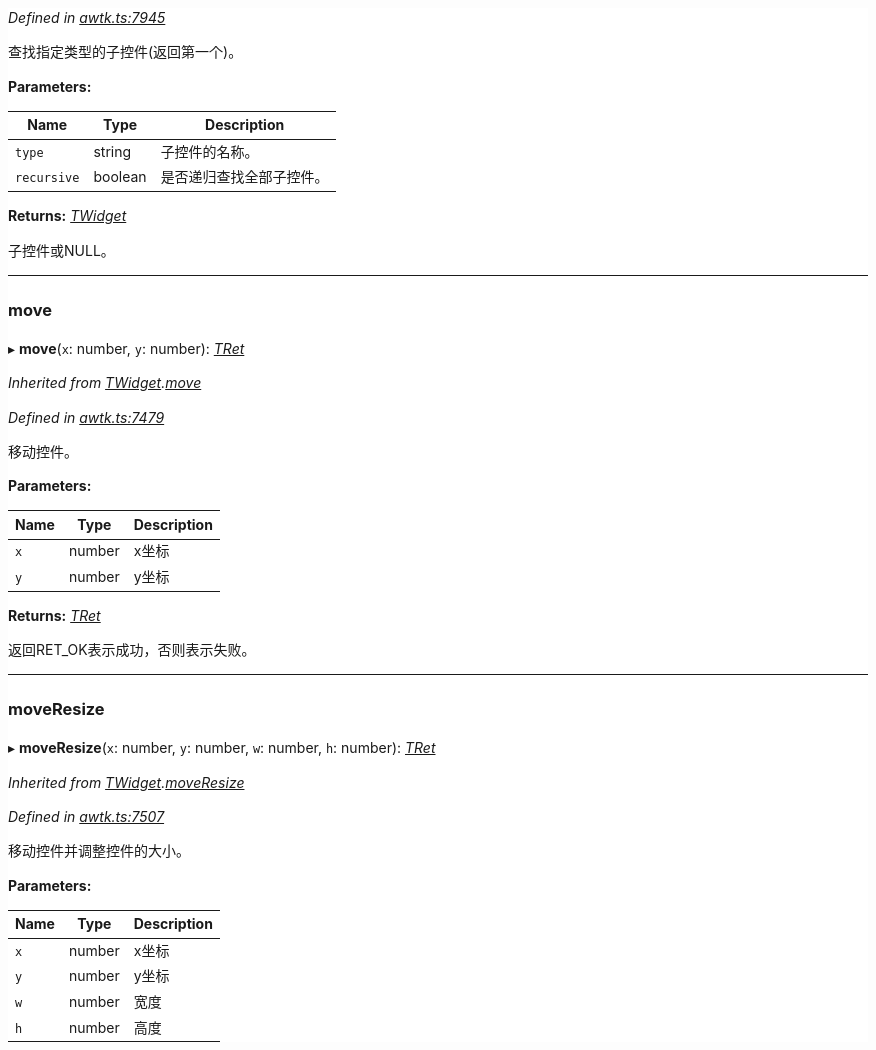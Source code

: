 *Defined in [awtk.ts:7945](https://github.com/zlgopen/awtk-binding/blob/d9c773a/tools/code_gen/js/output/awtk.ts#L7945)*

查找指定类型的子控件(返回第一个)。

**Parameters:**

Name | Type | Description |
------ | ------ | ------ |
`type` | string | 子控件的名称。 |
`recursive` | boolean | 是否递归查找全部子控件。  |

**Returns:** *[TWidget](_awtk_.twidget.md)*

子控件或NULL。

___

###  move

▸ **move**(`x`: number, `y`: number): *[TRet](../enums/_awtk_.tret.md)*

*Inherited from [TWidget](_awtk_.twidget.md).[move](_awtk_.twidget.md#move)*

*Defined in [awtk.ts:7479](https://github.com/zlgopen/awtk-binding/blob/d9c773a/tools/code_gen/js/output/awtk.ts#L7479)*

移动控件。

**Parameters:**

Name | Type | Description |
------ | ------ | ------ |
`x` | number | x坐标 |
`y` | number | y坐标  |

**Returns:** *[TRet](../enums/_awtk_.tret.md)*

返回RET_OK表示成功，否则表示失败。

___

###  moveResize

▸ **moveResize**(`x`: number, `y`: number, `w`: number, `h`: number): *[TRet](../enums/_awtk_.tret.md)*

*Inherited from [TWidget](_awtk_.twidget.md).[moveResize](_awtk_.twidget.md#moveresize)*

*Defined in [awtk.ts:7507](https://github.com/zlgopen/awtk-binding/blob/d9c773a/tools/code_gen/js/output/awtk.ts#L7507)*

移动控件并调整控件的大小。

**Parameters:**

Name | Type | Description |
------ | ------ | ------ |
`x` | number | x坐标 |
`y` | number | y坐标 |
`w` | number | 宽度 |
`h` | number | 高度  |
